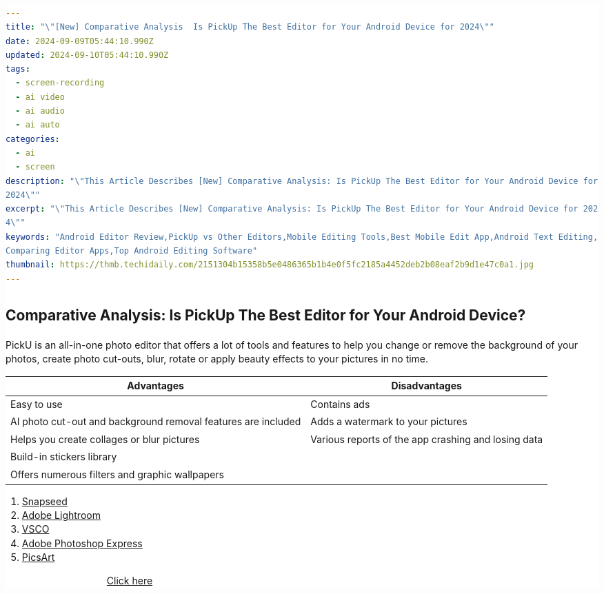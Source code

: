 ```yaml
---
title: "\"[New] Comparative Analysis  Is PickUp The Best Editor for Your Android Device for 2024\""
date: 2024-09-09T05:44:10.990Z
updated: 2024-09-10T05:44:10.990Z
tags: 
  - screen-recording
  - ai video
  - ai audio
  - ai auto
categories: 
  - ai
  - screen
description: "\"This Article Describes [New] Comparative Analysis: Is PickUp The Best Editor for Your Android Device for 2024\""
excerpt: "\"This Article Describes [New] Comparative Analysis: Is PickUp The Best Editor for Your Android Device for 2024\""
keywords: "Android Editor Review,PickUp vs Other Editors,Mobile Editing Tools,Best Mobile Edit App,Android Text Editing,Comparing Editor Apps,Top Android Editing Software"
thumbnail: https://thmb.techidaily.com/2151304b15358b5e0486365b1b4e0f5fc2185a4452deb2b08eaf2b9d1e47c0a1.jpg
---
```


## Comparative Analysis: Is PickUp The Best Editor for Your Android Device?

PickU is an all-in-one photo editor that offers a lot of tools and features to help you change or remove the background of your photos, create photo cut-outs, blur, rotate or apply beauty effects to your pictures in no time.

| **Advantages**                                                | **Disadvantages**                                   |
| ------------------------------------------------------------- | --------------------------------------------------- |
| Easy to use                                                   | Contains ads                                        |
| AI photo cut-out and background removal features are included | Adds a watermark to your pictures                   |
| Helps you create collages or blur pictures                    | Various reports of the app crashing and losing data |
| Build-in stickers library                                     |                                                     |
| Offers numerous filters and graphic wallpapers                |                                                     |

1. [Snapseed](#part5-1)
2. [Adobe Lightroom](#part5-2)
3. [VSCO](#part5-3)
4. [Adobe Photoshop Express](#part5-4)
5. [PicsArt](#part5-5)


<span id="1983545">
					<video width="576" height="240" style="cursor:pointer"
           poster="//a.impactradius-go.com/display-clicktoplayimage/1983545.png"
           onclick="if(!this.playClicked){this.play();this.setAttribute('controls',true);this.playClicked=true;}">
	   <source src="//a.impactradius-go.com/display-ad/22993-1983545">
	   <img src="//a.impactradius-go.com/display-clicktoplayimage/1983545.png" style="border: none; height: 100%; width: 100%; object-fit: contain">
	</video>
	<div style="width:360px;text-align:center"><a href="javascript:window.open(decodeURIComponent('https%3A%2F%2Fhomestyler.sjv.io%2Fc%2F5597632%2F1983545%2F22993'), '_blank');void(0);">Click here</a></div>
</span>
<img height="0" width="0" src="https://imp.pxf.io/i/5597632/1983545/22993" style="position:absolute;visibility:hidden;" border="0" />
